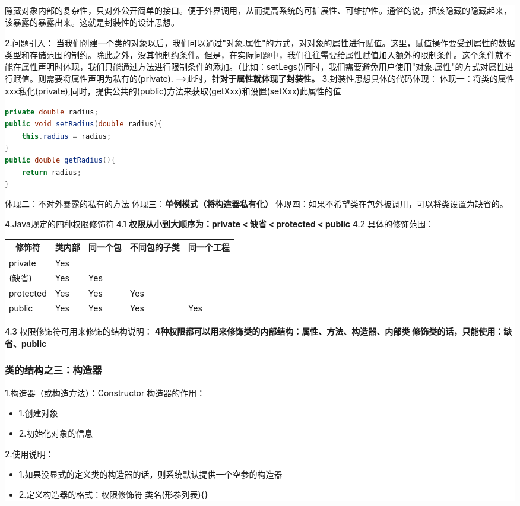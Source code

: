 隐藏对象内部的复杂性，只对外公开简单的接口。便于外界调用，从而提高系统的可扩展性、可维护性。通俗的说，把该隐藏的隐藏起来，该暴露的暴露出来。这就是封装性的设计思想。

2.问题引入： 
当我们创建一个类的对象以后，我们可以通过"对象.属性"的方式，对对象的属性进行赋值。这里，赋值操作要受到属性的数据类型和存储范围的制约。除此之外，没其他制约条件。但是，在实际问题中，我们往往需要给属性赋值加入额外的限制条件。这个条件就不能在属性声明时体现，我们只能通过方法进行限制条件的添加。（比如：setLegs()同时，我们需要避免用户使用"对象.属性"的方式对属性进行赋值。则需要将属性声明为私有的(private).
  -->此时，**针对于属性就体现了封装性。**
3.封装性思想具体的代码体现：
体现一：将类的属性xxx私化(private),同时，提供公共的(public)方法来获取(getXxx)和设置(setXxx)此属性的值

```java
private double radius;
public void setRadius(double radius){
	this.radius = radius;
}
public double getRadius(){
	return radius;
}
```

体现二：不对外暴露的私有的方法
体现三：**单例模式（将构造器私有化）**
体现四：如果不希望类在包外被调用，可以将类设置为缺省的。

4.Java规定的四种权限修饰符
4.1 **权限从小到大顺序为：private <  缺省 < protected < public**
4.2 具体的修饰范围：

| 修饰符    | 类内部 | 同一个包 | 不同包的子类 | 同一个工程 |
| --------- | ------ | -------- | ------------ | ---------- |
| private   | Yes    |          |              |            |
| (缺省)    | Yes    | Yes      |              |            |
| protected | Yes    | Yes      | Yes          |            |
| public    | Yes    | Yes      | Yes          | Yes        |

4.3 权限修饰符可用来修饰的结构说明：
**4种权限都可以用来修饰类的内部结构：属性、方法、构造器、内部类**
**修饰类的话，只能使用：缺省、public**

### 类的结构之三：构造器

1.构造器（或构造方法）：Constructor
构造器的作用：

 * 1.创建对象

 * 2.初始化对象的信息

2.使用说明：

 * 1.如果没显式的定义类的构造器的话，则系统默认提供一个空参的构造器

 * 2.定义构造器的格式：权限修饰符  类名(形参列表){}
